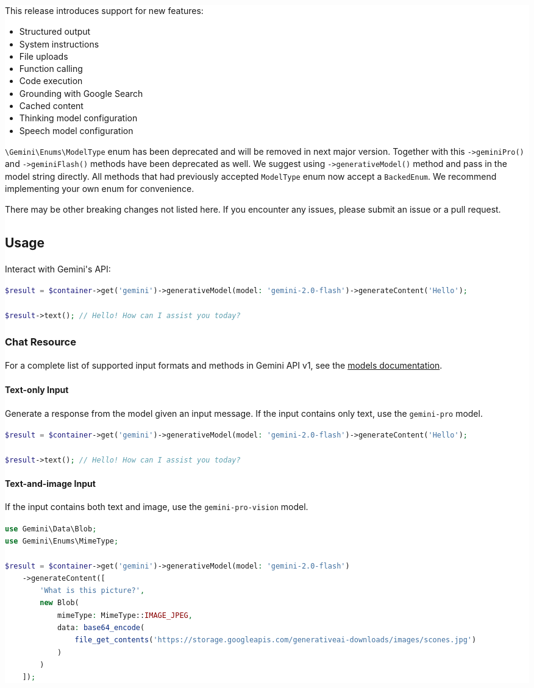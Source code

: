 This release introduces support for new features:
* Structured output
* System instructions
* File uploads
* Function calling
* Code execution
* Grounding with Google Search
* Cached content
* Thinking model configuration
* Speech model configuration

`\Gemini\Enums\ModelType` enum has been deprecated and will be removed in next major version. Together with this `->geminiPro()` and `->geminiFlash()` methods have been deprecated as well.
We suggest using `->generativeModel()` method and pass in the model string directly. All methods that had previously accepted `ModelType` enum now accept a `BackedEnum`. We recommend implementing your own enum for convenience.

There may be other breaking changes not listed here. If you encounter any issues, please submit an issue or a pull request.

## Usage

Interact with Gemini's API:

```php
$result = $container->get('gemini')->generativeModel(model: 'gemini-2.0-flash')->generateContent('Hello');

$result->text(); // Hello! How can I assist you today?
```

### Chat Resource

For a complete list of supported input formats and methods in Gemini API v1, see the [models documentation](https://ai.google.dev/gemini-api/docs/models).

#### Text-only Input
Generate a response from the model given an input message. If the input contains only text, use the `gemini-pro` model.

```php
$result = $container->get('gemini')->generativeModel(model: 'gemini-2.0-flash')->generateContent('Hello');

$result->text(); // Hello! How can I assist you today?
```

#### Text-and-image Input
If the input contains both text and image, use the `gemini-pro-vision` model.

```php
use Gemini\Data\Blob;
use Gemini\Enums\MimeType;

$result = $container->get('gemini')->generativeModel(model: 'gemini-2.0-flash')
    ->generateContent([
        'What is this picture?',
        new Blob(
            mimeType: MimeType::IMAGE_JPEG,
            data: base64_encode(
                file_get_contents('https://storage.googleapis.com/generativeai-downloads/images/scones.jpg')
            )
        )
    ]);

```